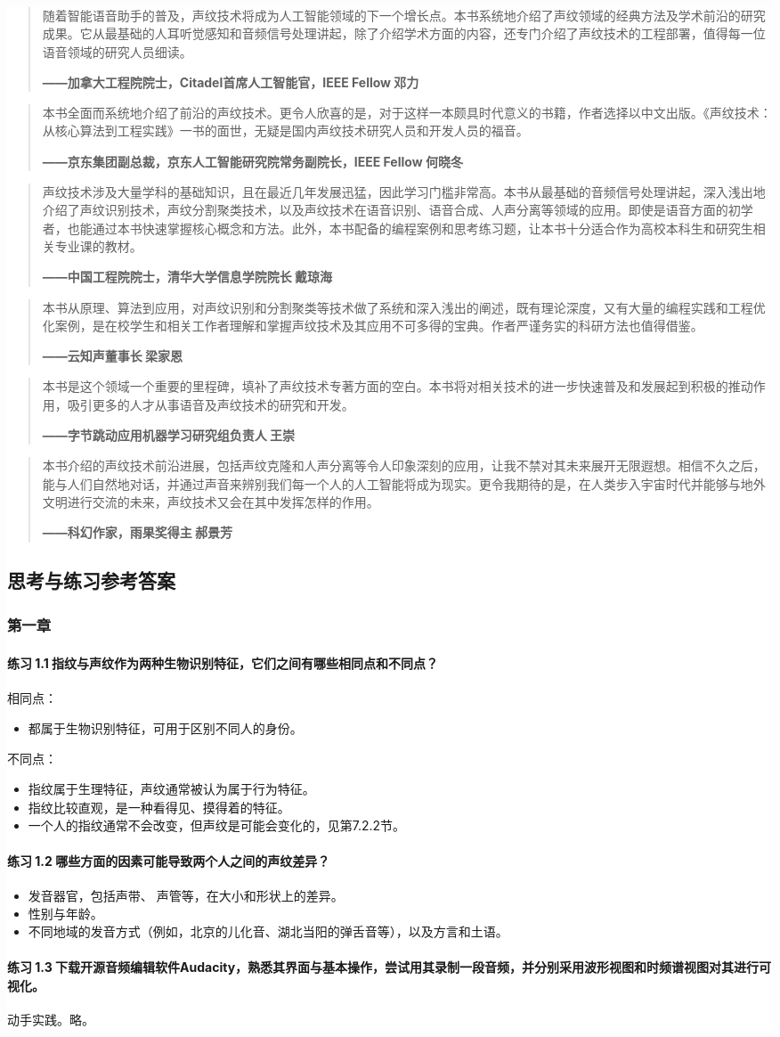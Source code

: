 > 随着智能语音助手的普及，声纹技术将成为人工智能领域的下一个增长点。本书系统地介绍了声纹领域的经典方法及学术前沿的研究成果。它从最基础的人耳听觉感知和音频信号处理讲起，除了介绍学术方面的内容，还专门介绍了声纹技术的工程部署，值得每一位语音领域的研究人员细读。
>
> **——加拿大工程院院士，Citadel首席人工智能官，IEEE Fellow  邓力**

> 本书全面而系统地介绍了前沿的声纹技术。更令人欣喜的是，对于这样一本颇具时代意义的书籍，作者选择以中文出版。《声纹技术：从核心算法到工程实践》一书的面世，无疑是国内声纹技术研究人员和开发人员的福音。
>
> **——京东集团副总裁，京东人工智能研究院常务副院长，IEEE Fellow  何晓冬**

> 声纹技术涉及大量学科的基础知识，且在最近几年发展迅猛，因此学习门槛非常高。本书从最基础的音频信号处理讲起，深入浅出地介绍了声纹识别技术，声纹分割聚类技术，以及声纹技术在语音识别、语音合成、人声分离等领域的应用。即使是语音方面的初学者，也能通过本书快速掌握核心概念和方法。此外，本书配备的编程案例和思考练习题，让本书十分适合作为高校本科生和研究生相关专业课的教材。
>
> **——中国工程院院士，清华大学信息学院院长  戴琼海**

> 本书从原理、算法到应用，对声纹识别和分割聚类等技术做了系统和深入浅出的阐述，既有理论深度，又有大量的编程实践和工程优化案例，是在校学生和相关工作者理解和掌握声纹技术及其应用不可多得的宝典。作者严谨务实的科研方法也值得借鉴。
>
> **——云知声董事长  梁家恩**

> 本书是这个领域一个重要的里程碑，填补了声纹技术专著方面的空白。本书将对相关技术的进一步快速普及和发展起到积极的推动作用，吸引更多的人才从事语音及声纹技术的研究和开发。
>
> **——字节跳动应用机器学习研究组负责人  王崇**

>本书介绍的声纹技术前沿进展，包括声纹克隆和人声分离等令人印象深刻的应用，让我不禁对其未来展开无限遐想。相信不久之后，能与人们自然地对话，并通过声音来辨别我们每一个人的人工智能将成为现实。更令我期待的是，在人类步入宇宙时代并能够与地外文明进行交流的未来，声纹技术又会在其中发挥怎样的作用。
>
> **——科幻作家，雨果奖得主  郝景芳**

## 思考与练习参考答案

### 第一章

#### 练习 1.1 指纹与声纹作为两种生物识别特征，它们之间有哪些相同点和不同点？

相同点：

* 都属于生物识别特征，可用于区别不同人的身份。

不同点：

* 指纹属于生理特征，声纹通常被认为属于行为特征。
* 指纹比较直观，是一种看得见、摸得着的特征。
* 一个人的指纹通常不会改变，但声纹是可能会变化的，见第7.2.2节。

#### 练习 1.2 哪些方面的因素可能导致两个人之间的声纹差异？

* 发音器官，包括声带、 声管等，在大小和形状上的差异。
* 性别与年龄。
* 不同地域的发音方式（例如，北京的儿化音、湖北当阳的弹舌音等），以及方言和土语。

#### 练习 1.3 下载开源音频编辑软件Audacity，熟悉其界面与基本操作，尝试用其录制一段音频，并分别采用波形视图和时频谱视图对其进行可视化。

动手实践。略。
